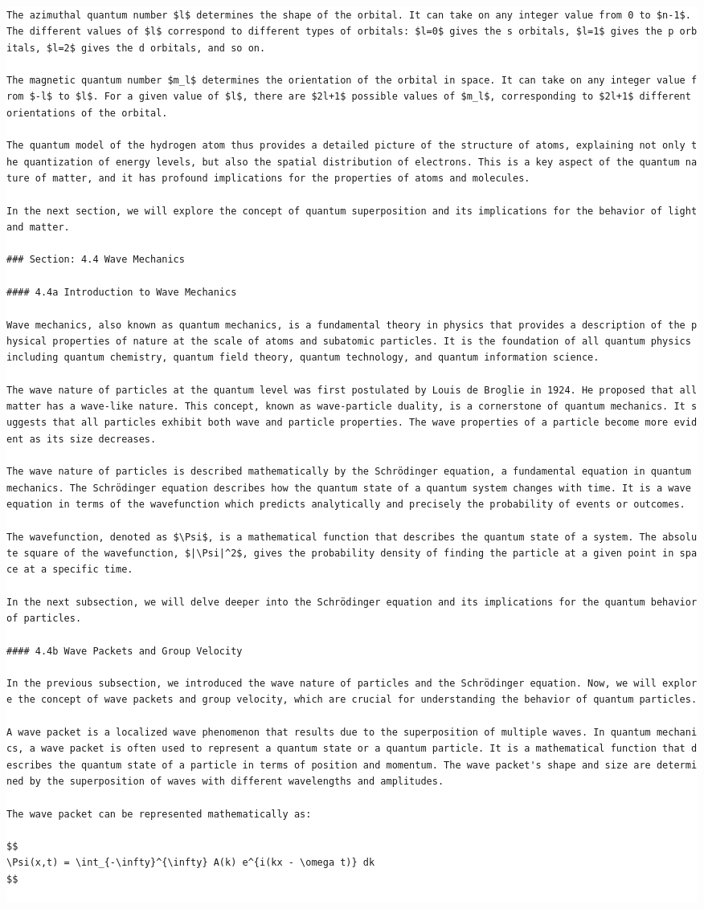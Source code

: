 ```
The azimuthal quantum number $l$ determines the shape of the orbital. It can take on any integer value from 0 to $n-1$. The different values of $l$ correspond to different types of orbitals: $l=0$ gives the s orbitals, $l=1$ gives the p orbitals, $l=2$ gives the d orbitals, and so on.

The magnetic quantum number $m_l$ determines the orientation of the orbital in space. It can take on any integer value from $-l$ to $l$. For a given value of $l$, there are $2l+1$ possible values of $m_l$, corresponding to $2l+1$ different orientations of the orbital.

The quantum model of the hydrogen atom thus provides a detailed picture of the structure of atoms, explaining not only the quantization of energy levels, but also the spatial distribution of electrons. This is a key aspect of the quantum nature of matter, and it has profound implications for the properties of atoms and molecules.

In the next section, we will explore the concept of quantum superposition and its implications for the behavior of light and matter.

### Section: 4.4 Wave Mechanics

#### 4.4a Introduction to Wave Mechanics

Wave mechanics, also known as quantum mechanics, is a fundamental theory in physics that provides a description of the physical properties of nature at the scale of atoms and subatomic particles. It is the foundation of all quantum physics including quantum chemistry, quantum field theory, quantum technology, and quantum information science.

The wave nature of particles at the quantum level was first postulated by Louis de Broglie in 1924. He proposed that all matter has a wave-like nature. This concept, known as wave-particle duality, is a cornerstone of quantum mechanics. It suggests that all particles exhibit both wave and particle properties. The wave properties of a particle become more evident as its size decreases.

The wave nature of particles is described mathematically by the Schrödinger equation, a fundamental equation in quantum mechanics. The Schrödinger equation describes how the quantum state of a quantum system changes with time. It is a wave equation in terms of the wavefunction which predicts analytically and precisely the probability of events or outcomes.

The wavefunction, denoted as $\Psi$, is a mathematical function that describes the quantum state of a system. The absolute square of the wavefunction, $|\Psi|^2$, gives the probability density of finding the particle at a given point in space at a specific time.

In the next subsection, we will delve deeper into the Schrödinger equation and its implications for the quantum behavior of particles.

#### 4.4b Wave Packets and Group Velocity

In the previous subsection, we introduced the wave nature of particles and the Schrödinger equation. Now, we will explore the concept of wave packets and group velocity, which are crucial for understanding the behavior of quantum particles.

A wave packet is a localized wave phenomenon that results due to the superposition of multiple waves. In quantum mechanics, a wave packet is often used to represent a quantum state or a quantum particle. It is a mathematical function that describes the quantum state of a particle in terms of position and momentum. The wave packet's shape and size are determined by the superposition of waves with different wavelengths and amplitudes.

The wave packet can be represented mathematically as:

$$
\Psi(x,t) = \int_{-\infty}^{\infty} A(k) e^{i(kx - \omega t)} dk
$$

